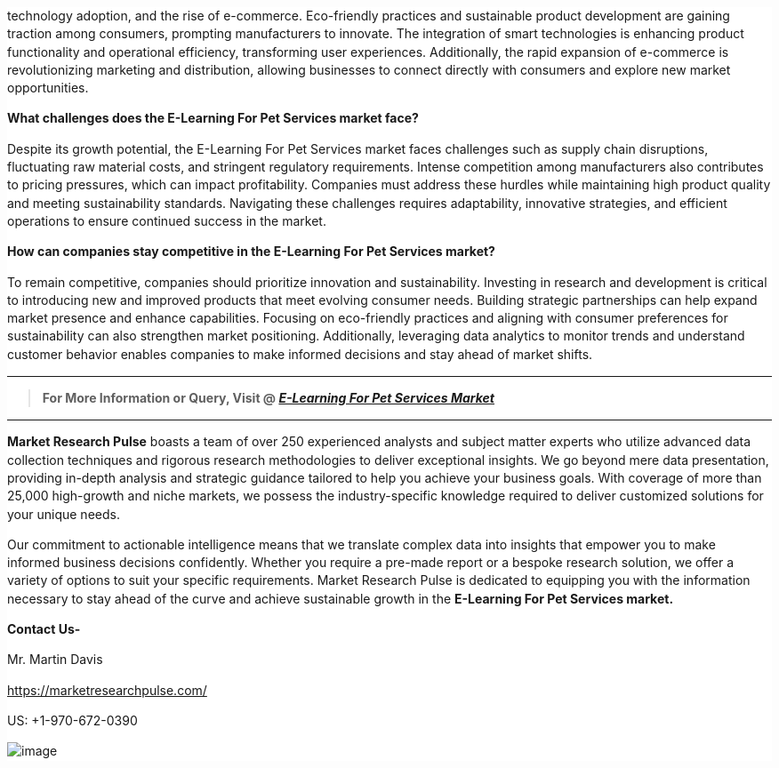 technology adoption, and the rise of e-commerce. Eco-friendly practices and sustainable product development are gaining traction among consumers, prompting manufacturers to innovate. The integration of smart technologies is enhancing product functionality and operational efficiency, transforming user experiences. Additionally, the rapid expansion of e-commerce is revolutionizing marketing and distribution, allowing businesses to connect directly with consumers and explore new market opportunities.</p><p><strong>What challenges does the E-Learning For Pet Services market face?</strong></p><p>Despite its growth potential, the E-Learning For Pet Services market faces challenges such as supply chain disruptions, fluctuating raw material costs, and stringent regulatory requirements. Intense competition among manufacturers also contributes to pricing pressures, which can impact profitability. Companies must address these hurdles while maintaining high product quality and meeting sustainability standards. Navigating these challenges requires adaptability, innovative strategies, and efficient operations to ensure continued success in the market.</p><p><strong>How can companies stay competitive in the E-Learning For Pet Services market?</strong></p><p>To remain competitive, companies should prioritize innovation and sustainability. Investing in research and development is critical to introducing new and improved products that meet evolving consumer needs. Building strategic partnerships can help expand market presence and enhance capabilities. Focusing on eco-friendly practices and aligning with consumer preferences for sustainability can also strengthen market positioning. Additionally, leveraging data analytics to monitor trends and understand customer behavior enables companies to make informed decisions and stay ahead of market shifts.</p><hr /><blockquote><p><strong>For More Information or Query, Visit @&nbsp;<em><a href="https://marketresearchpulse.com/report/85640/e-learning-for-pet-services-market?utm_source=Linkedin&utm_medium=091">E-Learning For Pet Services Market</a></em></strong></p></blockquote><hr /><p><strong>Market Research Pulse</strong> boasts a team of over 250 experienced analysts and subject matter experts who utilize advanced data collection techniques and rigorous research methodologies to deliver exceptional insights. We go beyond mere data presentation, providing in-depth analysis and strategic guidance tailored to help you achieve your business goals. With coverage of more than 25,000 high-growth and niche markets, we possess the industry-specific knowledge required to deliver customized solutions for your unique needs.</p><p>Our commitment to actionable intelligence means that we translate complex data into insights that empower you to make informed business decisions confidently. Whether you require a pre-made report or a bespoke research solution, we offer a variety of options to suit your specific requirements. Market Research Pulse is dedicated to equipping you with the information necessary to stay ahead of the curve and achieve sustainable growth in the <strong>E-Learning For Pet Services market.</strong></p><p><strong>Contact Us-</strong></p><p>Mr. Martin Davis</p><p>https://marketresearchpulse.com/</p><p>US: +1-970-672-0390</p>
![image](https://github.com/user-attachments/assets/c16138aa-14cf-4240-895b-07f0b70a6a2c)
